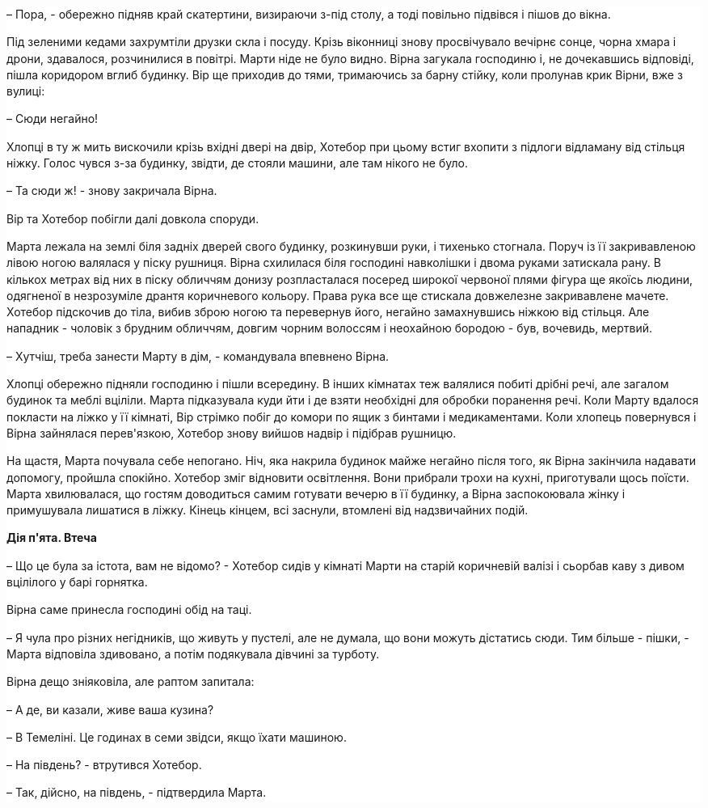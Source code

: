 – Пора, - обережно підняв край скатертини, визираючи з-під столу, а тоді повільно підвівся і пішов до вікна.

Під зеленими кедами захрумтіли друзки скла і посуду. Крізь віконниці знову просвічувало вечірнє сонце, чорна хмара і дрони, здавалося, розчинилися в повітрі. Марти ніде не було видно. Вірна загукала господиню і, не дочекавшись відповіді, пішла коридором вглиб будинку. Вір ще приходив до тями, тримаючись за барну стійку, коли пролунав крик Вірни, вже з вулиці:

– Сюди негайно!

Хлопці в ту ж мить вискочили крізь вхідні двері на двір, Хотебор при цьому встиг вхопити з підлоги відламану від стільця ніжку. Голос чувся з-за будинку, звідти, де стояли машини, але там нікого не було.

– Та сюди ж! - знову закричала Вірна.

Вір та Хотебор побігли далі довкола споруди.

Марта лежала на землі біля задніх дверей свого будинку, розкинувши руки, і тихенько стогнала. Поруч із її закривавленою лівою ногою валялася у піску рушниця. Вірна схилилася біля господині навколішки і двома руками затискала рану. В кількох метрах від них в піску обличчям донизу розпласталася посеред широкої червоної плями фігура ще якоїсь людини, одягненої в незрозуміле дрантя коричневого кольору. Права рука все ще стискала довжелезне закривавлене мачете. Хотебор підскочив до тіла, вибив зброю ногою та перевернув його, негайно замахнувшись ніжкою від стільця. Але нападник - чоловік з брудним обличчям, довгим чорним волоссям і неохайною бородою - був, вочевидь, мертвий.

– Хутчіш, треба занести Марту в дім, - командувала впевнено Вірна.

Хлопці обережно підняли господиню і пішли всередину. В інших кімнатах теж валялися побиті дрібні речі, але загалом будинок та меблі вціліли. Марта підказувала куди йти і де взяти необхідні для обробки поранення речі. Коли Марту вдалося покласти на ліжко у її кімнаті, Вір стрімко побіг до комори по ящик з бинтами і медикаментами. Коли хлопець повернувся і Вірна зайнялася перев'язкою, Хотебор знову вийшов надвір і підібрав рушницю.

На щастя, Марта почувала себе непогано. Ніч, яка накрила будинок майже негайно після того, як Вірна закінчила надавати допомогу, пройшла спокійно. Хотебор зміг відновити освітлення. Вони прибрали трохи на кухні, приготували щось поїсти. Марта хвилювалася, що гостям доводиться самим готувати вечерю в її будинку, а Вірна заспокоювала жінку і примушувала лишатися в ліжку. Кінець кінцем, всі заснули, втомлені від надзвичайних подій.


**Дія п'ята. Втеча**

– Що це була за істота, вам не відомо? - Хотебор сидів у кімнаті Марти на старій коричневій валізі і сьорбав каву з дивом вцілілого у барі горнятка.
 
Вірна саме принесла господині обід на таці.

– Я чула про різних негідників, що живуть у пустелі, але не думала, що вони можуть дістатись сюди. Тим більше - пішки, - Марта відповіла здивовано, а потім подякувала дівчині за турботу.

Вірна дещо зніяковіла, але раптом запитала:

– А де, ви казали, живе ваша кузина?

– В Темеліні. Це годинах в семи звідси, якщо їхати машиною.

– На південь? - втрутився Хотебор.

– Так, дійсно, на південь, - підтвердила Марта.
